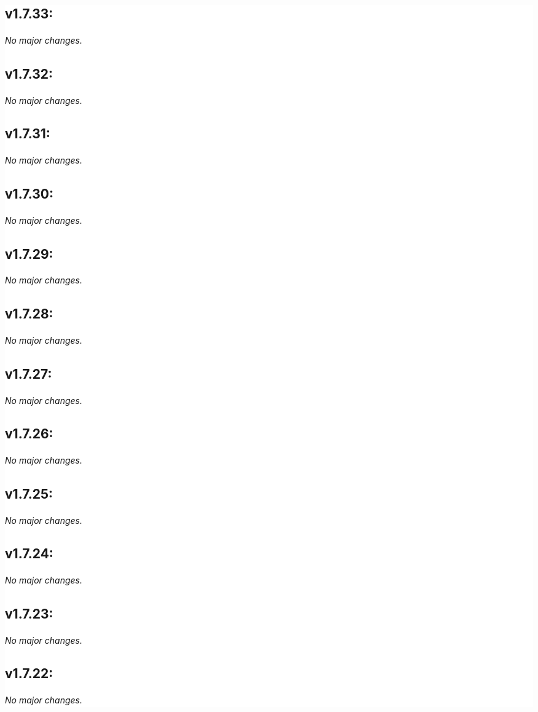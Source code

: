 
## v1.7.33:
*No major changes.*


## v1.7.32:
*No major changes.*


## v1.7.31:
*No major changes.*


## v1.7.30:
*No major changes.*


## v1.7.29:
*No major changes.*


## v1.7.28:
*No major changes.*


## v1.7.27:
*No major changes.*


## v1.7.26:
*No major changes.*


## v1.7.25:
*No major changes.*


## v1.7.24:
*No major changes.*


## v1.7.23:
*No major changes.*


## v1.7.22:
*No major changes.*

